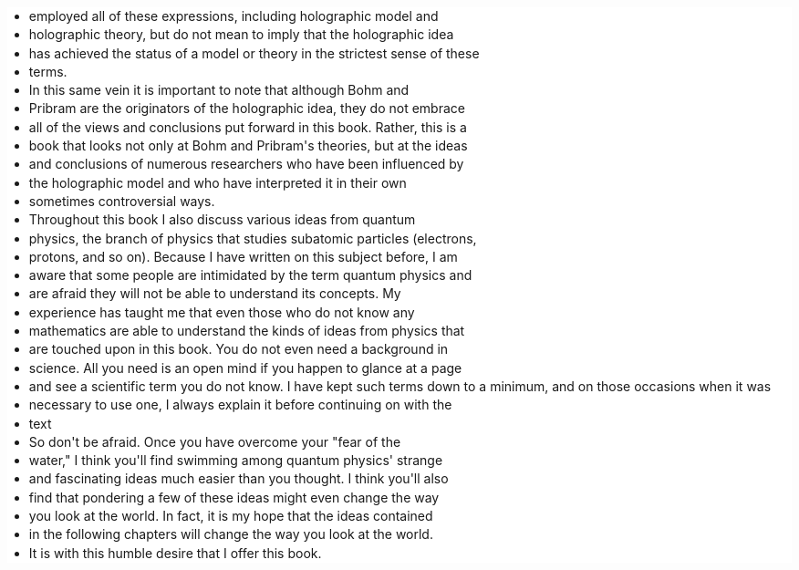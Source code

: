 - employed all of these expressions, including holographic model and
- holographic theory, but do not mean to imply that the holographic idea
- has achieved the status of a model or theory in the strictest sense of these
- terms.
- In this same vein it is important to note that although Bohm and
- Pribram are the originators of the holographic idea, they do not embrace
- all of the views and conclusions put forward in this book. Rather, this is a
- book that looks not only at Bohm and Pribram's theories, but at the ideas
- and conclusions of numerous researchers who have been influenced by
- the holographic model and who have interpreted it in their own
- sometimes controversial ways.
- Throughout this book I also discuss various ideas from quantum
- physics, the branch of physics that studies subatomic particles (electrons,
- protons, and so on). Because I have written on this subject before, I am
- aware that some people are intimidated by the term quantum physics and
- are afraid they will not be able to understand its concepts. My
- experience has taught me that even those who do not know any
- mathematics are able to understand the kinds of ideas from physics that
- are touched upon in this book. You do not even need a background in
- science. All you need is an open mind if you happen to glance at a page
- and see a scientific term you do not know. I have kept such terms down to a minimum, and on those occasions when it was
- necessary to use one, I always explain it before continuing on with the
- text
- So don't be afraid. Once you have overcome your "fear of the
- water," I think you'll find swimming among quantum physics' strange
- and fascinating ideas much easier than you thought. I think you'll also
- find that pondering a few of these ideas might even change the way
- you look at the world. In fact, it is my hope that the ideas contained
- in the following chapters will change the way you look at the world.
- It is with this humble desire that I offer this book.